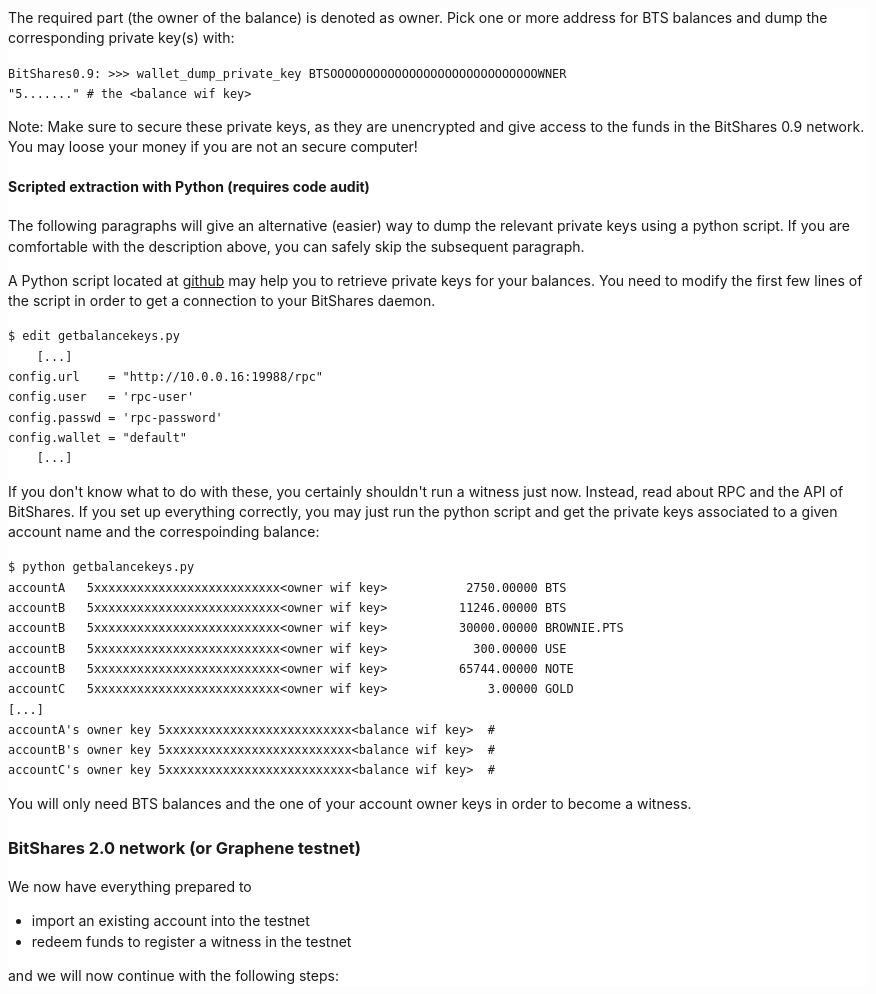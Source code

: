 The required part (the owner of the balance) is denoted as owner. Pick one or more address for BTS balances and dump the corresponding private key(s) with:

    BitShares0.9: >>> wallet_dump_private_key BTSOOOOOOOOOOOOOOOOOOOOOOOOOOOOOWNER
    "5......." # the <balance wif key>

Note: Make sure to secure these private keys, as they are unencrypted and give access to the funds in the BitShares 0.9 network. You may loose your money if you are not an secure computer!

#### Scripted extraction with Python (requires code audit)

The following paragraphs will give an alternative (easier) way to dump the relevant private keys using a python script. If you are comfortable with the description above, you can safely skip the subsequent paragraph.

A Python script located at [github](https://github.com/xeroc/bitshares-pytools/blob/master/tools/getbalancekeys.py) may help you to retrieve private keys for your balances. You need to modify the first few lines of the script in order to get a connection to your BitShares daemon.

    $ edit getbalancekeys.py
        [...]
    config.url    = "http://10.0.0.16:19988/rpc"
    config.user   = 'rpc-user'
    config.passwd = 'rpc-password'
    config.wallet = "default"
        [...]

If you don't know what to do with these, you certainly shouldn't run a witness just now. Instead, read about RPC and the API of BitShares. If you set up everything correctly, you may just run the python script and get the private keys associated to a given account name and the correspoinding balance:

    $ python getbalancekeys.py
    accountA   5xxxxxxxxxxxxxxxxxxxxxxxxxx<owner wif key>           2750.00000 BTS        
    accountB   5xxxxxxxxxxxxxxxxxxxxxxxxxx<owner wif key>          11246.00000 BTS
    accountB   5xxxxxxxxxxxxxxxxxxxxxxxxxx<owner wif key>          30000.00000 BROWNIE.PTS
    accountB   5xxxxxxxxxxxxxxxxxxxxxxxxxx<owner wif key>            300.00000 USE
    accountB   5xxxxxxxxxxxxxxxxxxxxxxxxxx<owner wif key>          65744.00000 NOTE
    accountC   5xxxxxxxxxxxxxxxxxxxxxxxxxx<owner wif key>              3.00000 GOLD
    [...]
    accountA's owner key 5xxxxxxxxxxxxxxxxxxxxxxxxxx<balance wif key>  # 
    accountB's owner key 5xxxxxxxxxxxxxxxxxxxxxxxxxx<balance wif key>  # 
    accountC's owner key 5xxxxxxxxxxxxxxxxxxxxxxxxxx<balance wif key>  # 

You will only need BTS balances and the one of your account owner keys in order to become a witness.

### BitShares 2.0 network (or Graphene testnet)

We now have everything prepared to

- import an existing account into the testnet
- redeem funds to register a witness in the testnet

and we will now continue with the following steps:
